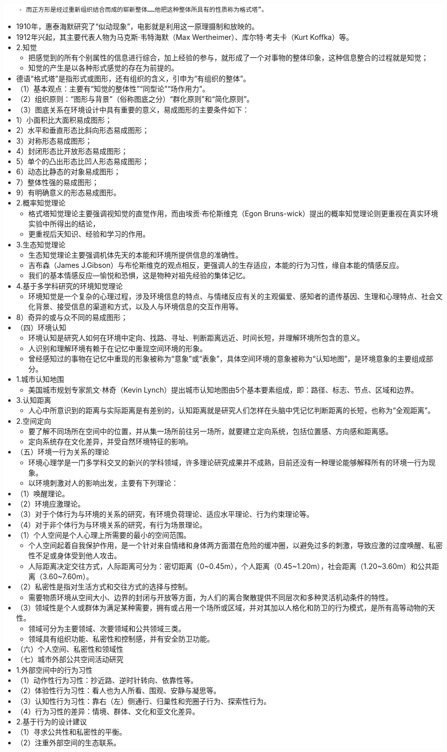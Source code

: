 		- 而正方形是经过重新组织结合而成的崭新整体……他把这种整体所具有的性质称为格式塔”。
- 1910年，惠泰海默研究了“似动现象”，电影就是利用这一原理摄制和放映的。
- 1912年兴起，其主要代表人物为马克斯·韦特海默（Max Wertheimer）、库尔特·考夫卡（Kurt Koffka）等。
- 2.知觉
	- 把感觉到的所有个别属性的信息进行综合，加上经验的参与，就形成了一个对事物的整体印象，这种信息整合的过程就是知觉；
	- 知觉的产生是以各种形式感觉的存在为前提的。
- 德语“格式塔”是指形式或图形，还有组织的含义，引申为“有组织的整体”。
- （1）基本观点：主要有“知觉的整体性”“同型论”“场作用力”。
- （2）组织原则：“图形与背景”（俗称图底之分）“群化原则”和“简化原则”。
- （3）图底关系在环境设计中具有重要的意义，易成图形的主要条件如下：
- 1）小面积比大面积易成图形；
- 2）水平和垂直形态比斜向形态易成图形；
- 3）对称形态易成图形；
- 4）封闭形态比开放形态易成图形；
- 5）单个的凸出形态比凹人形态易成图形；
- 6）动态比静态的对象易成图形；
- 7）整体性强的易成图形；
- 9）有明确意义的形态易成图形。
- 2.概率知觉理论
	- 格式塔知觉理论主要强调视知觉的直觉作用，而由埃贡·布伦斯维克（Egon Bruns-wick）提出的概率知觉理论则更重视在真实环境实验中所得出的结论，
	- 更重视后天知识、经验和学习的作用。
- 3.生态知觉理论
	- 生态知觉理论主要强调机体先天的本能和环境所提供信息的准确性。
	- 吉布森（James J.Gibson）与布伦斯维克的观点相反，更强调人的生存适应，本能的行为习性，缘自本能的情感反应。
	- 我们的基本情感反应—愉悦和恐惧，这是物种对祖先经验的集体记忆。
- 4.基于多学科研究的环境知觉理论
	- 环境知觉是一个复杂的心理过程，涉及环境信息的特点、与情绪反应有关的主观偏爱、感知者的遗传基因、生理和心理特点、社会文化背景、接受信息的渠道和方式，以及人与环境信息的交互作用等。
- 8）奇异的或与众不同的易成图形；
- （四）环境认知
	- 环境认知是研究人如何在环境中定向、找路、寻址、判断距离远近、时间长短，并理解环境所包含的意义。
	- 人识别和理解环境有赖于在记忆中重现空间环境的形象。
	- 曾经感知过的事物在记忆中重现的形象被称为“意象”或“表象”，具体空间环境的意象被称为“认知地图”，是环境意象的主要组成部分。
- 1.城市认知地围
	- 美国城市规划专家凯文·林奇（Kevin Lynch）提出城市认知地图由5个基本要素组成，即：路径、标志、节点、区域和边界。
- 3.认知距离
	- 人心中所意识到的距离与实际距离是有差别的，认知距离就是研究人们怎样在头脑中凭记忆判断距离的长短，也称为“全观距离”。
- 2.空间定向
	- 要了解不同场所在空间中的位置，并从集一场所前往另一场所，就要建立定向系统，包括位置感、方向感和距离感。
	- 定向系统存在文化差异，并受自然环境特征的影响。
- （五）环境一行为关系的理论
	- 环境心理学是一门多学科交叉的新兴的学科领域，许多理论研究成果并不成熟，目前还没有一种理论能够解释所有的环境一行为现象。
	- 以环境刺激对人的影响出发，主要有下列理论：
- （1）唤醒理论。
- （2）环境应激理论。
- （3）对于个体行为与环境的关系的研究，有环境负荷理论、适应水平理论、行为约束理论等。
- （4）对于非个体行为与环境关系的研究，有行为场景理论。
- （1）个人空间是个人心理上所需要的最小的空间范围。
	- 个人空间起着自我保护作用，是一个针对来自情绪和身体两方面潜在危险的缓冲圈，以避免过多的刺激，导致应激的过度唤醒、私密性不足或身体受到他人攻击。
	- 人际距离决定交往方式，人际距离可分为：密切距离（0~0.45m），个人距离（0.45~1.20m），社会距离（1.20~3.60m）和公共距离（3.60~7.60m）。
- （2）私密性是指对生活方式和交往方式的选择与控制。
	- 需要物质环境从空间大小、边界的封闭与开放等方面，为人们的离合聚散提供不同层次和多种灵活机动条件的特性。
- （3）领域性是个人或群体为满足某种需要，拥有或占用一个场所或区域，并对其加以人格化和防卫的行为模式，是所有高等动物的天性。
	- 领域可分为主要领域、次要领域和公共领域三类。
	- 领域具有组织功能、私密性和控制感，并有安全防卫功能。
- （六）个人空间、私密性和领域性
- （七）城市外部公共空间活动研究
- 1.外部空间中的行为习性
- （1）动作性行为习性：抄近路、逆时针转向、依靠性等。
- （2）体验性行为习性：看人也为人所看、围观、安静与凝思等。
- （3）认知性行为习性：靠右（左）侧通行、归巢性和兜圈子行为、探索性行为。
- （4）行为习性的差异：情境、群体、文化和亚文化差异。
- 2.基于行为的设计建议
- （1）寻求公共性和私密性的平衡。
- （2）注重外部空间的生态联系。